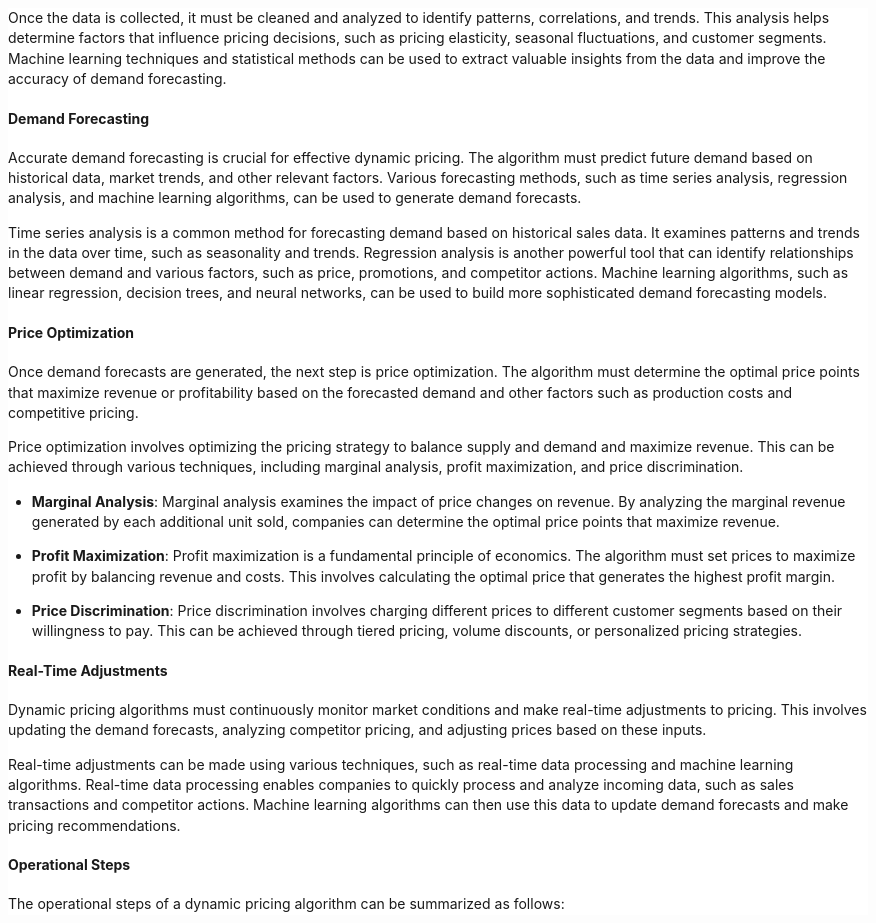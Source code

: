 Once the data is collected, it must be cleaned and analyzed to identify patterns, correlations, and trends. This analysis helps determine factors that influence pricing decisions, such as pricing elasticity, seasonal fluctuations, and customer segments. Machine learning techniques and statistical methods can be used to extract valuable insights from the data and improve the accuracy of demand forecasting.

#### Demand Forecasting

Accurate demand forecasting is crucial for effective dynamic pricing. The algorithm must predict future demand based on historical data, market trends, and other relevant factors. Various forecasting methods, such as time series analysis, regression analysis, and machine learning algorithms, can be used to generate demand forecasts.

Time series analysis is a common method for forecasting demand based on historical sales data. It examines patterns and trends in the data over time, such as seasonality and trends. Regression analysis is another powerful tool that can identify relationships between demand and various factors, such as price, promotions, and competitor actions. Machine learning algorithms, such as linear regression, decision trees, and neural networks, can be used to build more sophisticated demand forecasting models.

#### Price Optimization

Once demand forecasts are generated, the next step is price optimization. The algorithm must determine the optimal price points that maximize revenue or profitability based on the forecasted demand and other factors such as production costs and competitive pricing.

Price optimization involves optimizing the pricing strategy to balance supply and demand and maximize revenue. This can be achieved through various techniques, including marginal analysis, profit maximization, and price discrimination.

- **Marginal Analysis**: Marginal analysis examines the impact of price changes on revenue. By analyzing the marginal revenue generated by each additional unit sold, companies can determine the optimal price points that maximize revenue.

- **Profit Maximization**: Profit maximization is a fundamental principle of economics. The algorithm must set prices to maximize profit by balancing revenue and costs. This involves calculating the optimal price that generates the highest profit margin.

- **Price Discrimination**: Price discrimination involves charging different prices to different customer segments based on their willingness to pay. This can be achieved through tiered pricing, volume discounts, or personalized pricing strategies.

#### Real-Time Adjustments

Dynamic pricing algorithms must continuously monitor market conditions and make real-time adjustments to pricing. This involves updating the demand forecasts, analyzing competitor pricing, and adjusting prices based on these inputs.

Real-time adjustments can be made using various techniques, such as real-time data processing and machine learning algorithms. Real-time data processing enables companies to quickly process and analyze incoming data, such as sales transactions and competitor actions. Machine learning algorithms can then use this data to update demand forecasts and make pricing recommendations.

#### Operational Steps

The operational steps of a dynamic pricing algorithm can be summarized as follows:
